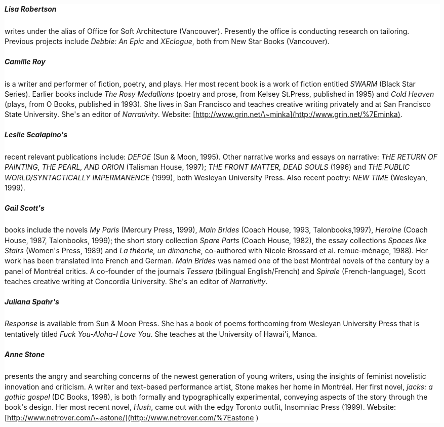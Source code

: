 ##### Lisa Robertson

 writes under the alias of Office for Soft
Architecture (Vancouver). Presently the office is conducting research
on tailoring. Previous projects include *Debbie: An Epic* and
*XEclogue*, both from New Star Books (Vancouver).

##### Camille Roy

 is a writer and performer of fiction, poetry, and
plays. Her most recent book is a work of fiction entitled *SWARM*
(Black Star Series). Earlier books include *The Rosy Medallions*
(poetry and prose, from Kelsey St.Press, published in 1995) and
*Cold Heaven* (plays, from O Books, published in 1993). She lives
in San Francisco and teaches creative writing privately and at San
Francisco State University. She\'s an editor of *Narrativity*.
Website: [http://www.grin.net/\~minka](http://www.grin.net/%7Eminka).

##### Leslie Scalapino's

recent relevant publications include:
*DEFOE* (Sun & Moon, 1995). Other narrative works and essays on
narrative: *THE RETURN OF PAINTING, THE PEARL, AND ORION* (Talisman
House, 1997); *THE FRONT MATTER, DEAD SOULS* (1996) and *THE
PUBLIC WORLD/SYNTACTICALLY IMPERMANENCE* (1999), both Wesleyan
University Press. Also recent poetry: *NEW TIME* (Wesleyan, 1999).

##### Gail Scott\'s

 books include the novels *My Paris* (Mercury
Press, 1999), *Main Brides* (Coach House, 1993, Talonbooks,1997),
*Heroine* (Coach House, 1987, Talonbooks, 1999); the short story
collection *Spare Parts* (Coach House, 1982), the essay collections
*Spaces like Stairs* (Women\'s Press, 1989) and *La théorie, un
dimanche*, co-authored with Nicole Brossard et al. remue-ménage,
1988). Her work has been translated into French and German. *Main
Brides* was named one of the best Montréal novels of the century by
a panel of Montréal critics. A co-founder of the journals *Tessera*
(bilingual English/French) and *Spirale* (French-language), Scott
teaches creative writing at Concordia University. She\'s an editor of
*Narrativity*.

##### Juliana Spahr\'s

 *Response* is available from Sun & Moon Press.
She has a book of poems forthcoming from Wesleyan University Press
that is tentatively titled *Fuck You-Aloha-I Love You*. She teaches
at the University of Hawai\'i, Manoa.

##### Anne Stone

 presents the angry and searching concerns of the
newest generation of young writers, using the insights of feminist
novelistic innovation and criticism. A writer and text-based
performance artist, Stone makes her home in Montréal. Her first
novel, *jacks: a gothic gospel* (DC Books, 1998), is both formally
and typographically experimental, conveying aspects of the story
through the book\'s design. Her most recent novel, *Hush*, came out
with the edgy Toronto outfit, Insomniac Press (1999). Website:
[http://www.netrover.com/\~astone/](http://www.netrover.com/%7Eastone
)
